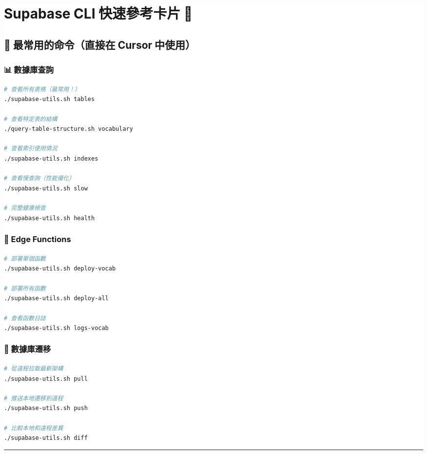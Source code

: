 # Supabase CLI 快速參考卡片 🚀

## 🎯 最常用的命令（直接在 Cursor 中使用）

### 📊 數據庫查詢

```bash
# 查看所有表格（最常用！）
./supabase-utils.sh tables

# 查看特定表的結構
./query-table-structure.sh vocabulary

# 查看索引使用情況
./supabase-utils.sh indexes

# 查看慢查詢（性能優化）
./supabase-utils.sh slow

# 完整健康檢查
./supabase-utils.sh health
```

### 🚀 Edge Functions

```bash
# 部署單個函數
./supabase-utils.sh deploy-vocab

# 部署所有函數
./supabase-utils.sh deploy-all

# 查看函數日誌
./supabase-utils.sh logs-vocab
```

### 🔄 數據庫遷移

```bash
# 從遠程拉取最新架構
./supabase-utils.sh pull

# 推送本地遷移到遠程
./supabase-utils.sh push

# 比較本地和遠程差異
./supabase-utils.sh diff
```

---
